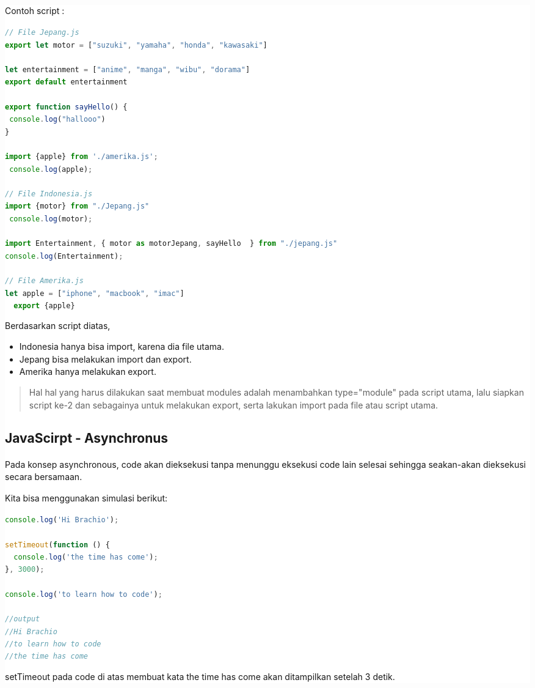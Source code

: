 Contoh script :

```javascript
// File Jepang.js
export let motor = ["suzuki", "yamaha", "honda", "kawasaki"]

let entertainment = ["anime", "manga", "wibu", "dorama"]
export default entertainment

export function sayHello() {
 console.log("hallooo")
}

import {apple} from './amerika.js';
 console.log(apple);

// File Indonesia.js
import {motor} from "./Jepang.js"
 console.log(motor);

import Entertainment, { motor as motorJepang, sayHello  } from "./jepang.js"
console.log(Entertainment);

// File Amerika.js
let apple = ["iphone", "macbook", "imac"]
  export {apple}
```
Berdasarkan script diatas,
- Indonesia hanya bisa import, karena dia file utama.
- Jepang bisa melakukan import dan export.
- Amerika hanya melakukan export.
>Hal hal yang harus dilakukan saat membuat modules adalah menambahkan type="module" pada script utama, lalu siapkan script ke-2 dan sebagainya untuk melakukan export, serta lakukan import pada file atau script utama.

## JavaScirpt - Asynchronus

Pada konsep asynchronous, code akan dieksekusi tanpa menunggu eksekusi code lain selesai sehingga seakan-akan dieksekusi secara bersamaan.

Kita bisa menggunakan simulasi berikut:
```javascript
console.log('Hi Brachio');

setTimeout(function () {
  console.log('the time has come');
}, 3000);

console.log('to learn how to code');

//output
//Hi Brachio
//to learn how to code
//the time has come

```
setTimeout pada code di atas membuat kata the time has come akan ditampilkan setelah 3 detik.
